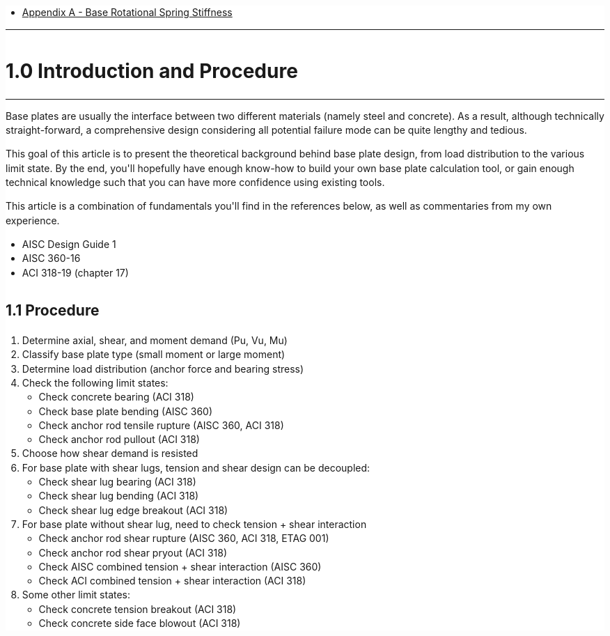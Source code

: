 - [Appendix A - Base Rotational Spring Stiffness](#appendix-a---base-rotational-spring-stiffness)




<div style="page-break-after: always;"></div>
<hr>

# 1.0 Introduction and Procedure

<hr>

Base plates are usually the interface between two different materials (namely steel and concrete). As a result, although technically straight-forward, a comprehensive design considering all potential failure mode can be quite lengthy and tedious. 

This goal of this article is to present the theoretical background behind base plate design, from load distribution to the various limit state. By the end, you'll hopefully have enough know-how to build your own base plate calculation tool, or gain enough technical knowledge such that you can have more confidence using existing tools.

This article is a combination of fundamentals you'll find in the references below, as well as commentaries from my own experience.
* AISC Design Guide 1
* AISC 360-16
* ACI 318-19 (chapter 17)


## 1.1 Procedure

1. Determine axial, shear, and moment demand (Pu, Vu, Mu)
2. Classify base plate type (small moment or large moment)
3. Determine load distribution (anchor force and bearing stress)
4. Check the following limit states:
    * Check concrete bearing (ACI 318)
    * Check base plate bending (AISC 360)
    * Check anchor rod tensile rupture (AISC 360, ACI 318)
    * Check anchor rod pullout (ACI 318)
5. Choose how shear demand is resisted
6. For base plate with shear lugs, tension and shear design can be decoupled:
    * Check shear lug bearing (ACI 318)
    * Check shear lug bending (ACI 318)
    * Check shear lug edge breakout (ACI 318)
7. For base plate without shear lug, need to check tension + shear interaction
    * Check anchor rod shear rupture (AISC 360, ACI 318, ETAG 001)
    * Check anchor rod shear pryout (ACI 318)
    * Check AISC combined tension + shear interaction (AISC 360)
    * Check ACI combined tension + shear interaction (ACI 318)
8. Some other limit states:
    * Check concrete tension breakout (ACI 318)
    * Check concrete side face blowout (ACI 318)




